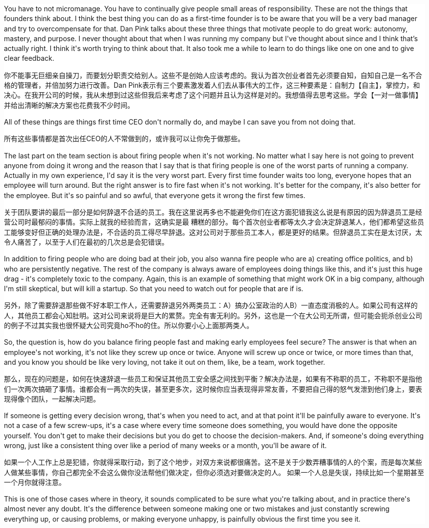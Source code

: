 You have to not micromanage. You have to continually give people small areas of responsibility. These are not the things that founders think about. I think the best thing you can do as a first-time founder is to be aware that you will be a very bad manager and try to overcompensate for that. Dan Pink talks about these three things that motivate people to do great work: autonomy, mastery, and purpose. I never thought about that when I was running my company but I've thought about since and I think that’s actually right. I think it's worth trying to think about that. It also took me a while to learn to do things like one on one and to give clear feedback.

你不能事无巨细亲自操刀，而要划分职责交给别人。这些不是创始人应该考虑的。我认为首次创业者首先必须要自知，自知自己是一名不合格的管理者，并倍加努力进行改善。Dan Pink表示有三个要素激发着人们去从事伟大的工作，这三种要素是：自制力【自主】，掌控力，和决心。在我开公司的时候，我从未想到过这些但我后来考虑了这个问题并且认为这样是对的。我想值得去思考这些。学会【一对一做事情】并给出清晰的解决方案也花费我不少时间。

All of these things are things first time CEO don't normally do, and maybe I can save you from not doing that.

所有这些事情都是首次出任CEO的人不常做到的，或许我可以让你免于做那些。

The last part on the team section is about firing people when it's not working. No matter what I say here is not going to prevent anyone from doing it wrong and the reason that I say that is that firing people is one of the worst parts of running a company. Actually in my own experience, I'd say it is the very worst part. Every first time founder waits too long, everyone hopes that an employee will turn around. But the right answer is to fire fast when it's not working. It's better for the company, it's also better for the employee. But it's so painful and so awful, that everyone gets it wrong the first few times.

关于团队要讲的最后一部分是如何辞退不合适的员工。我在这里说再多也不能避免你们在这方面犯错我这么说是有原因的因为辞退员工是经营公司时最郁闷的事情。实际上就我的经验而言，这确实是最 糟糕的部分。每个首次创业者都等太久才会决定辞退某人，他们都希望这些员工能够变好但正确的处理办法是，不合适的员工得尽早辞退。这对公司对于那些员工本人，都是更好的结果。但辞退员工实在是太讨厌，太令人痛苦了，以至于人们在最初的几次总是会犯错误。

In addition to firing people who are doing bad at their job, you also wanna fire people who are a) creating office politics, and b) who are persistently negative. The rest of the company is always aware of employees doing things like this, and it's just this huge drag - it's completely toxic to the company. Again, this is an example of something that might work OK in a big company, although I'm still skeptical, but will kill a startup. So that you need to watch out for people that are if is.

另外，除了需要辞退那些做不好本职工作人，还需要辞退另外两类员工：A）搞办公室政治的人B）一直态度消极的人。如果公司有这样的人，其他员工都会心知肚明。这对公司来说将是巨大的累赘。完全有害无利的。另外，这也是一个在大公司无所谓，但可能会扼杀创业公司的例子不过其实我也很怀疑大公司究竟ho不ho的住。所以你要小心上面那两类人。

So, the question is, how do you balance firing people fast and making early employees feel secure? The answer is that when an employee's not working, it's not like they screw up once or twice. Anyone will screw up once or twice, or more times than that, and you know you should be like very loving, not take it out on them, like, be a team, work together.

那么，现在的问题是，如何在快速辞退一些员工和保证其他员工安全感之间找到平衡？解决办法是，如果有不称职的员工，不称职不是指他们一次两次搞砸了事情。谁都会有一两次的失误，甚至更多次，这时候你应当表现得非常友善，不要把自己得的怒气发泄到他们身上，要表现得像个团队，一起解决问题。

If someone is getting every decision wrong, that's when you need to act, and at that point it'll be painfully aware to everyone. It's not a case of a few screw-ups, it's a case where every time someone does something, you would have done the opposite yourself. You don't get to make their decisions but you do get to choose the decision-makers. And, if someone's doing everything wrong, just like a consistent thing over like a period of many weeks or a month, you'll be aware of it.

如果一个人工作上总是犯错，你就得采取行动，到了这个地步，对双方来说都很痛苦。这不是关于少数弄糟事情的人的个案，而是每次某些人做某些事情，你自己都完全不会这么做你没法帮他们做决定，但你必须选对要做决定的人。 如果一个人总是失误，持续比如一个星期甚至一个月你就得注意。

This is one of those cases where in theory, it sounds complicated to be sure what you're talking about, and in practice there's almost never any doubt. It's the difference between someone making one or two mistakes and just constantly screwing everything up, or causing problems, or making everyone unhappy, is painfully obvious the first time you see it.
